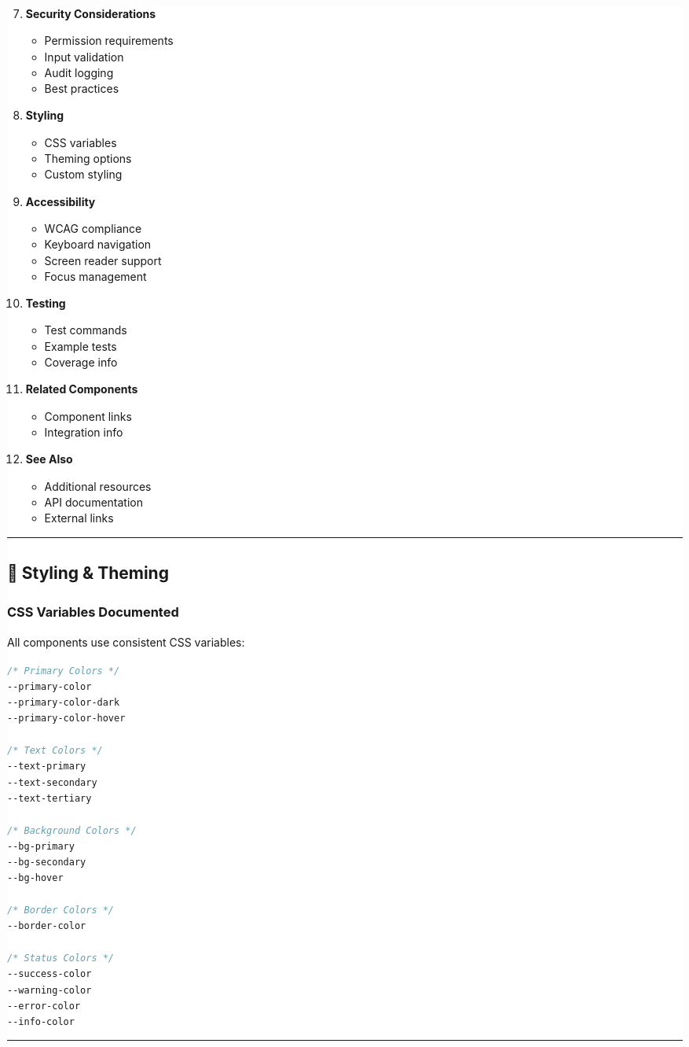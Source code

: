 7. **Security Considerations**
   - Permission requirements
   - Input validation
   - Audit logging
   - Best practices

8. **Styling**
   - CSS variables
   - Theming options
   - Custom styling

9. **Accessibility**
   - WCAG compliance
   - Keyboard navigation
   - Screen reader support
   - Focus management

10. **Testing**
    - Test commands
    - Example tests
    - Coverage info

11. **Related Components**
    - Component links
    - Integration info

12. **See Also**
    - Additional resources
    - API documentation
    - External links

---

## 🎨 Styling & Theming

### **CSS Variables Documented**

All components use consistent CSS variables:

```css
/* Primary Colors */
--primary-color
--primary-color-dark
--primary-color-hover

/* Text Colors */
--text-primary
--text-secondary
--text-tertiary

/* Background Colors */
--bg-primary
--bg-secondary
--bg-hover

/* Border Colors */
--border-color

/* Status Colors */
--success-color
--warning-color
--error-color
--info-color
```

---